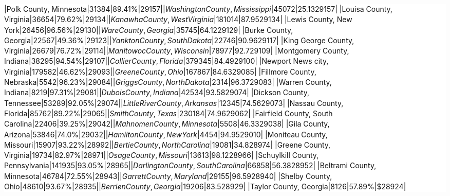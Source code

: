 |Polk County, Minnesota|31384|89.41%|$29157|
|Washington County, Mississippi|45072|25.13%|$29157|
|Louisa County, Virginia|36654|79.62%|$29134|
|Kanawha County, West Virginia|181014|87.95%|$29134|
|Lewis County, New York|26456|96.56%|$29130|
|Ware County, Georgia|35745|64.12%|$29129|
|Burke County, Georgia|22567|49.36%|$29123|
|Yankton County, South Dakota|22746|90.96%|$29117|
|King George County, Virginia|26679|76.72%|$29114|
|Manitowoc County, Wisconsin|78977|92.7%|$29109|
|Montgomery County, Indiana|38295|94.54%|$29107|
|Collier County, Florida|379345|84.49%|$29100|
|Newport News city, Virginia|179582|46.62%|$29093|
|Greene County, Ohio|167867|84.63%|$29085|
|Fillmore County, Nebraska|5542|96.23%|$29084|
|Griggs County, North Dakota|2314|96.37%|$29083|
|Warren County, Indiana|8219|97.31%|$29081|
|Dubois County, Indiana|42534|93.58%|$29074|
|Dickson County, Tennessee|53289|92.05%|$29074|
|Little River County, Arkansas|12345|74.56%|$29073|
|Nassau County, Florida|85762|89.22%|$29065|
|Smith County, Texas|230184|74.96%|$29062|
|Fairfield County, South Carolina|22406|39.25%|$29042|
|Mahnomen County, Minnesota|5508|46.33%|$29038|
|Gila County, Arizona|53846|74.0%|$29032|
|Hamilton County, New York|4454|94.95%|$29010|
|Moniteau County, Missouri|15907|93.22%|$28992|
|Bertie County, North Carolina|19081|34.8%|$28974|
|Greene County, Virginia|19734|82.97%|$28971|
|Osage County, Missouri|13613|98.12%|$28966|
|Schuylkill County, Pennsylvania|141935|93.05%|$28965|
|Darlington County, South Carolina|66858|56.38%|$28952|
|Beltrami County, Minnesota|46784|72.55%|$28943|
|Garrett County, Maryland|29155|96.59%|$28940|
|Shelby County, Ohio|48610|93.67%|$28935|
|Berrien County, Georgia|19206|83.5%|$28929|
|Taylor County, Georgia|8126|57.89%|$28924|